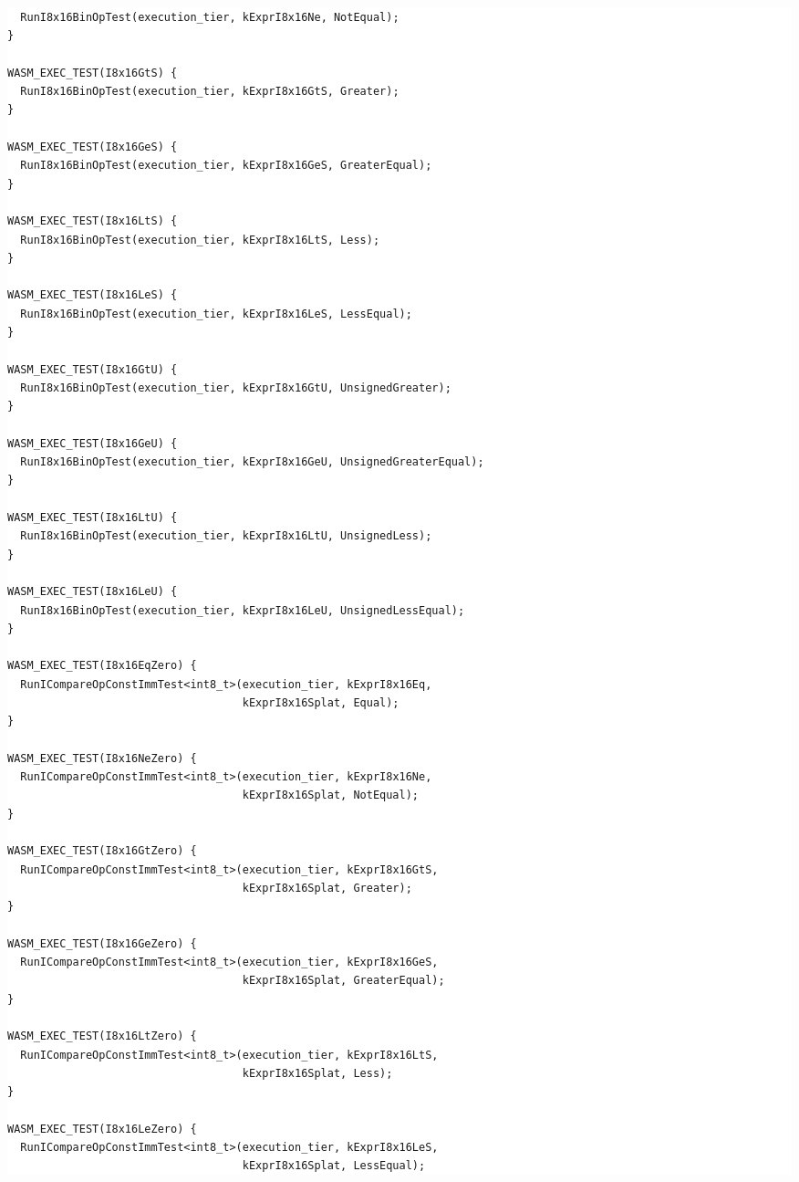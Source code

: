 ```
  RunI8x16BinOpTest(execution_tier, kExprI8x16Ne, NotEqual);
}

WASM_EXEC_TEST(I8x16GtS) {
  RunI8x16BinOpTest(execution_tier, kExprI8x16GtS, Greater);
}

WASM_EXEC_TEST(I8x16GeS) {
  RunI8x16BinOpTest(execution_tier, kExprI8x16GeS, GreaterEqual);
}

WASM_EXEC_TEST(I8x16LtS) {
  RunI8x16BinOpTest(execution_tier, kExprI8x16LtS, Less);
}

WASM_EXEC_TEST(I8x16LeS) {
  RunI8x16BinOpTest(execution_tier, kExprI8x16LeS, LessEqual);
}

WASM_EXEC_TEST(I8x16GtU) {
  RunI8x16BinOpTest(execution_tier, kExprI8x16GtU, UnsignedGreater);
}

WASM_EXEC_TEST(I8x16GeU) {
  RunI8x16BinOpTest(execution_tier, kExprI8x16GeU, UnsignedGreaterEqual);
}

WASM_EXEC_TEST(I8x16LtU) {
  RunI8x16BinOpTest(execution_tier, kExprI8x16LtU, UnsignedLess);
}

WASM_EXEC_TEST(I8x16LeU) {
  RunI8x16BinOpTest(execution_tier, kExprI8x16LeU, UnsignedLessEqual);
}

WASM_EXEC_TEST(I8x16EqZero) {
  RunICompareOpConstImmTest<int8_t>(execution_tier, kExprI8x16Eq,
                                    kExprI8x16Splat, Equal);
}

WASM_EXEC_TEST(I8x16NeZero) {
  RunICompareOpConstImmTest<int8_t>(execution_tier, kExprI8x16Ne,
                                    kExprI8x16Splat, NotEqual);
}

WASM_EXEC_TEST(I8x16GtZero) {
  RunICompareOpConstImmTest<int8_t>(execution_tier, kExprI8x16GtS,
                                    kExprI8x16Splat, Greater);
}

WASM_EXEC_TEST(I8x16GeZero) {
  RunICompareOpConstImmTest<int8_t>(execution_tier, kExprI8x16GeS,
                                    kExprI8x16Splat, GreaterEqual);
}

WASM_EXEC_TEST(I8x16LtZero) {
  RunICompareOpConstImmTest<int8_t>(execution_tier, kExprI8x16LtS,
                                    kExprI8x16Splat, Less);
}

WASM_EXEC_TEST(I8x16LeZero) {
  RunICompareOpConstImmTest<int8_t>(execution_tier, kExprI8x16LeS,
                                    kExprI8x16Splat, LessEqual);
```